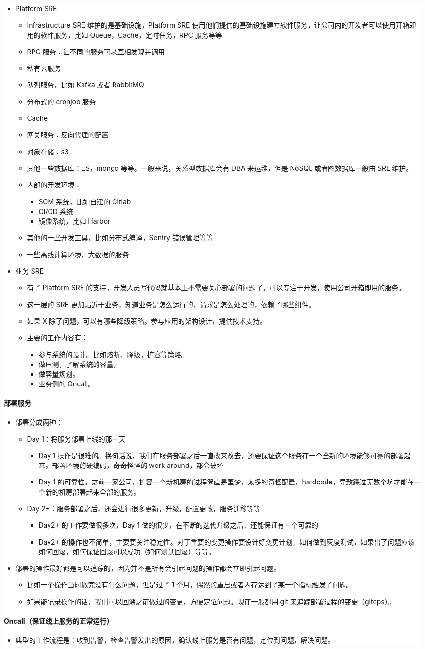 - Platform SRE

    - Infrastructure SRE 维护的是基础设施，Platform SRE 使用他们提供的基础设施建立软件服务，让公司内的开发者可以使用开箱即用的软件服务，比如 Queue，Cache，定时任务，RPC 服务等等

    - RPC 服务：让不同的服务可以互相发现并调用
    - 私有云服务
    - 队列服务，比如 Kafka 或者 RabbitMQ
    - 分布式的 cronjob 服务
    - Cache
    - 网关服务：反向代理的配置
    - 对象存储：s3
    - 其他一些数据库：ES，mongo 等等。一般来说，关系型数据库会有 DBA 来运维，但是 NoSQL 或者图数据库一般由 SRE 维护。
    - 内部的开发环境：
        - SCM 系统，比如自建的 Gitlab
        - CI/CD 系统
        - 镜像系统，比如 Harbor
    - 其他的一些开发工具，比如分布式编译，Sentry 错误管理等等
    - 一些离线计算环境，大数据的服务

- 业务 SRE

    - 有了 Platform SRE 的支持，开发人员写代码就基本上不需要关心部署的问题了。可以专注于开发，使用公司开箱即用的服务。

    - 这一层的 SRE 更加贴近于业务，知道业务是怎么运行的，请求是怎么处理的，依赖了哪些组件。

    - 如果 X 除了问题，可以有哪些降级策略。参与应用的架构设计，提供技术支持。

    - 主要的工作内容有：
        - 参与系统的设计。比如熔断、降级，扩容等策略。
        - 做压测，了解系统的容量。
        - 做容量规划。
        - 业务侧的 Oncall。

#### 部署服务

- 部署分成两种：

    - Day 1：将服务部署上线的那一天

        - Day 1 操作是很难的。换句话说，我们在服务部署之后一直改来改去，还要保证这个服务在一个全新的环境能够可靠的部署起来。部署环境的硬编码，奇奇怪怪的 work around，都会破坏

        - Day 1 的可靠性。之前一家公司，扩容一个新机房的过程简直是噩梦，太多的奇怪配置，hardcode，导致踩过无数个坑才能在一个新的机房部署起来全部的服务。

    - Day 2+：服务部署之后，还会进行很多更新，升级，配置更改，服务迁移等等

        - Day2+ 的工作要做很多次，Day 1 做的很少，在不断的迭代升级之后，还能保证有一个可靠的

        - Day2+ 的操作也不简单，主要要关注稳定性。对于重要的变更操作要设计好变更计划，如何做到灰度测试，如果出了问题应该如何回滚，如何保证回滚可以成功（如何测试回滚）等等。

- 部署的操作最好都是可以追踪的，因为并不是所有会引起问题的操作都会立即引起问题。

    - 比如一个操作当时做完没有什么问题，但是过了 1 个月，偶然的重启或者内存达到了某一个指标触发了问题。

    - 如果能记录操作的话，我们可以回溯之前做过的变更，方便定位问题。现在一般都用 git 来追踪部署过程的变更（gitops）。

#### Oncall（保证线上服务的正常运行）

- 典型的工作流程是：收到告警，检查告警发出的原因，确认线上服务是否有问题，定位到问题，解决问题。
